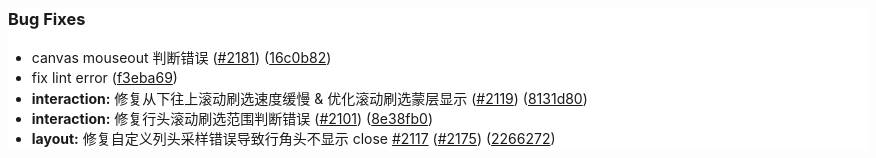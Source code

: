 ### Bug Fixes

* canvas mouseout 判断错误 ([#2181](https://github.com/antvis/S2/issues/2181)) ([16c0b82](https://github.com/antvis/S2/commit/16c0b824aef16d109e8db8d2fe6b3a25a413dcfa))
* fix lint error ([f3eba69](https://github.com/antvis/S2/commit/f3eba69a17f2febd7e3adc1ae0c2069295ba0ae6))
* **interaction:** 修复从下往上滚动刷选速度缓慢 & 优化滚动刷选蒙层显示 ([#2119](https://github.com/antvis/S2/issues/2119)) ([8131d80](https://github.com/antvis/S2/commit/8131d8034ce255e05273c1792ecb11cd3e5aece2))
* **interaction:** 修复行头滚动刷选范围判断错误 ([#2101](https://github.com/antvis/S2/issues/2101)) ([8e38fb0](https://github.com/antvis/S2/commit/8e38fb0df6123360d2bd835cf80bcf72898a80b9))
* **layout:** 修复自定义列头采样错误导致行角头不显示 close [#2117](https://github.com/antvis/S2/issues/2117) ([#2175](https://github.com/antvis/S2/issues/2175)) ([2266272](https://github.com/antvis/S2/commit/22662721739b45fbe5c00c1157ad00071d8f5f0d))
